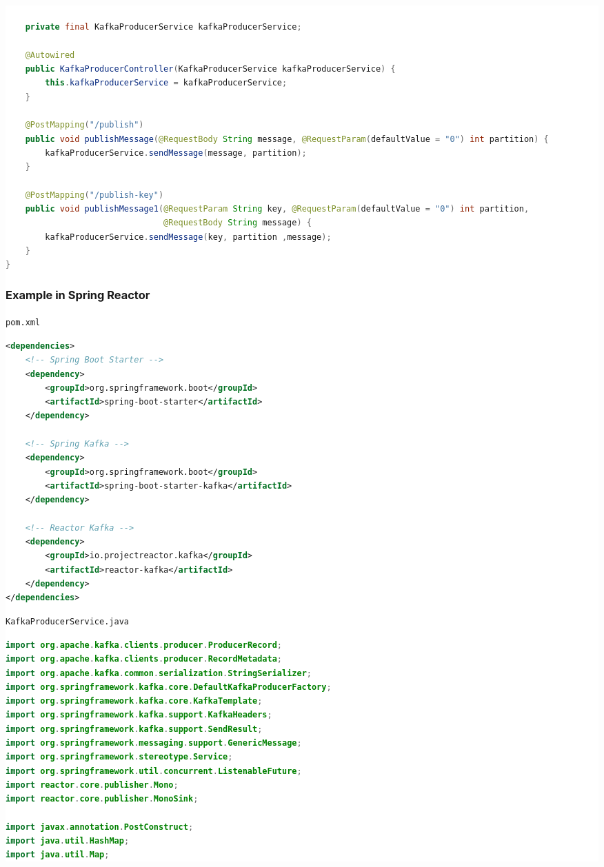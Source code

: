 ```java

    private final KafkaProducerService kafkaProducerService;

    @Autowired
    public KafkaProducerController(KafkaProducerService kafkaProducerService) {
        this.kafkaProducerService = kafkaProducerService;
    }

    @PostMapping("/publish")
    public void publishMessage(@RequestBody String message, @RequestParam(defaultValue = "0") int partition) {
        kafkaProducerService.sendMessage(message, partition);
    }

    @PostMapping("/publish-key")
    public void publishMessage1(@RequestParam String key, @RequestParam(defaultValue = "0") int partition,
                                @RequestBody String message) {
        kafkaProducerService.sendMessage(key, partition ,message);
    }
}
```
### Example in Spring Reactor 
`pom.xml`
```xml
<dependencies>
    <!-- Spring Boot Starter -->
    <dependency>
        <groupId>org.springframework.boot</groupId>
        <artifactId>spring-boot-starter</artifactId>
    </dependency>

    <!-- Spring Kafka -->
    <dependency>
        <groupId>org.springframework.boot</groupId>
        <artifactId>spring-boot-starter-kafka</artifactId>
    </dependency>

    <!-- Reactor Kafka -->
    <dependency>
        <groupId>io.projectreactor.kafka</groupId>
        <artifactId>reactor-kafka</artifactId>
    </dependency>
</dependencies>
```
`KafkaProducerService.java`
```java
import org.apache.kafka.clients.producer.ProducerRecord;
import org.apache.kafka.clients.producer.RecordMetadata;
import org.apache.kafka.common.serialization.StringSerializer;
import org.springframework.kafka.core.DefaultKafkaProducerFactory;
import org.springframework.kafka.core.KafkaTemplate;
import org.springframework.kafka.support.KafkaHeaders;
import org.springframework.kafka.support.SendResult;
import org.springframework.messaging.support.GenericMessage;
import org.springframework.stereotype.Service;
import org.springframework.util.concurrent.ListenableFuture;
import reactor.core.publisher.Mono;
import reactor.core.publisher.MonoSink;

import javax.annotation.PostConstruct;
import java.util.HashMap;
import java.util.Map;
```